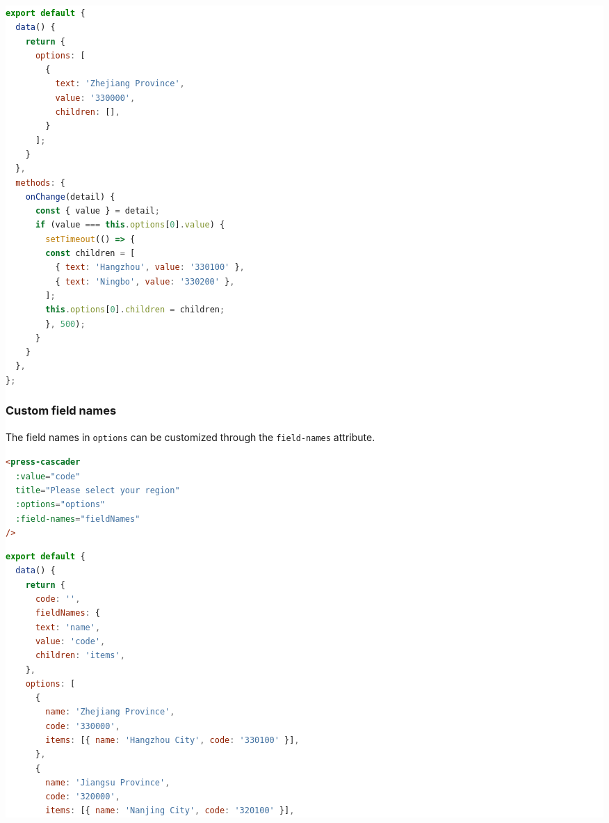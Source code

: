 ```html
```

```js
export default {
  data() {
    return {
      options: [
        {
          text: 'Zhejiang Province',
          value: '330000',
          children: [],
        }
      ];
    }
  },
  methods: {
    onChange(detail) {
      const { value } = detail;
      if (value === this.options[0].value) {
        setTimeout(() => {
        const children = [
          { text: 'Hangzhou', value: '330100' },
          { text: 'Ningbo', value: '330200' },
        ];
        this.options[0].children = children;
        }, 500);
      }
    }
  },
};
```

### Custom field names

The field names in `options` can be customized through the `field-names` attribute.

```html
<press-cascader
  :value="code"
  title="Please select your region"
  :options="options"
  :field-names="fieldNames"
/>
```

```js
export default {
  data() {
    return {
      code: '',
      fieldNames: {
      text: 'name',
      value: 'code',
      children: 'items',
    },
    options: [
      {
        name: 'Zhejiang Province',
        code: '330000',
        items: [{ name: 'Hangzhou City', code: '330100' }],
      },
      {
        name: 'Jiangsu Province',
        code: '320000',
        items: [{ name: 'Nanjing City', code: '320100' }],
```